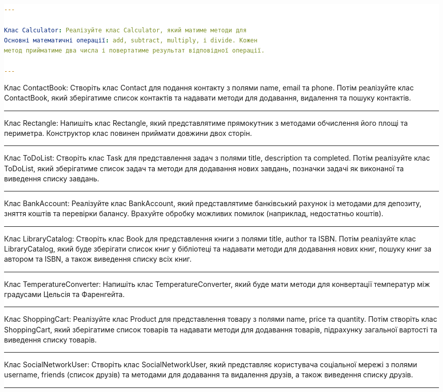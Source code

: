 ```yaml
---

Клас Calculator: Реалізуйте клас Calculator, який матиме методи для
Основні математичні операції: add, subtract, multiply, і divide. Кожен
метод прийматиме два числа і повертатиме результат відповідної операції.

---
```


Клас ContactBook: Створіть клас Contact для подання контакту з полями name,
email та phone. Потім реалізуйте клас ContactBook, який зберігатиме список
контактів та надавати методи для додавання, видалення та пошуку контактів.

---

Клас Rectangle: Напишіть клас Rectangle, який представлятиме прямокутник з
методами обчислення його площі та периметра. Конструктор клас повинен приймати
довжини двох сторін.

---

Клас ToDoList: Створіть клас Task для представлення задач з полями title,
description та completed. Потім реалізуйте клас ToDoList, який зберігатиме
список задач та методи для додавання нових завдань, позначки задачі як виконаної
та виведення списку завдань.

---

Клас BankAccount: Реалізуйте клас BankAccount, який представлятиме банківський
рахунок із методами для депозиту, зняття коштів та перевірки балансу. Врахуйте
обробку можливих помилок (наприклад, недостатньо коштів).

---

Клас LibraryCatalog: Створіть клас Book для представлення книги з полями title,
author та ISBN. Потім реалізуйте клас LibraryCatalog, який буде зберігати список
книг у бібліотеці та надавати методи для додавання нових книг, пошуку книг за
автором та ISBN, а також виведення списку всіх книг.

---

Клас TemperatureConverter: Напишіть клас TemperatureConverter, який буде мати
методи для конвертації температур між градусами Цельсія та Фаренгейта.

---

Клас ShoppingCart: Реалізуйте клас Product для представлення товару з полями
name, price та quantity. Потім створіть клас ShoppingCart, який зберігатиме
список товарів та надавати методи для додавання товарів, підрахунку загальної
вартості та виведення списку товарів.

---

Клас SocialNetworkUser: Створіть клас SocialNetworkUser, який представляє
користувача соціальної мережі з полями username, friends (список друзів) та
методами для додавання та видалення друзів, а також виведення списку друзів.

---